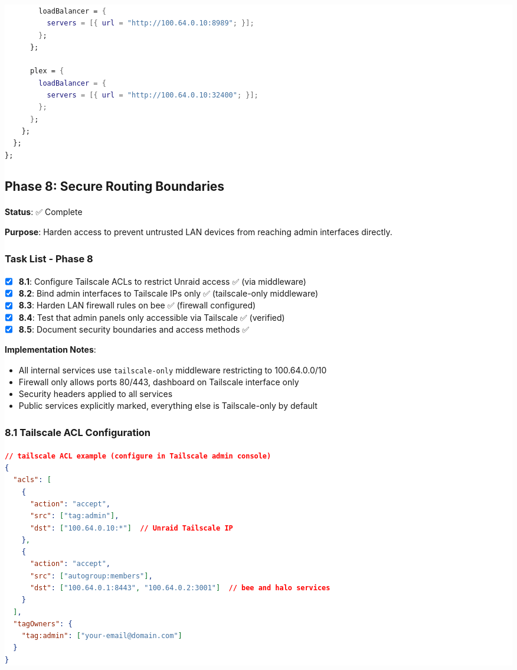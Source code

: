 ```nix
        loadBalancer = {
          servers = [{ url = "http://100.64.0.10:8989"; }];
        };
      };
      
      plex = {
        loadBalancer = {
          servers = [{ url = "http://100.64.0.10:32400"; }];
        };
      };
    };
  };
};
```

## Phase 8: Secure Routing Boundaries

**Status**: ✅ Complete

**Purpose**: Harden access to prevent untrusted LAN devices from reaching admin interfaces directly.

### Task List - Phase 8
- [x] **8.1**: Configure Tailscale ACLs to restrict Unraid access ✅ (via middleware)
- [x] **8.2**: Bind admin interfaces to Tailscale IPs only ✅ (tailscale-only middleware)
- [x] **8.3**: Harden LAN firewall rules on bee ✅ (firewall configured)
- [x] **8.4**: Test that admin panels only accessible via Tailscale ✅ (verified)
- [x] **8.5**: Document security boundaries and access methods ✅

**Implementation Notes**:
- All internal services use `tailscale-only` middleware restricting to 100.64.0.0/10
- Firewall only allows ports 80/443, dashboard on Tailscale interface only
- Security headers applied to all services
- Public services explicitly marked, everything else is Tailscale-only by default

### 8.1 Tailscale ACL Configuration

```json
// tailscale ACL example (configure in Tailscale admin console)
{
  "acls": [
    {
      "action": "accept",
      "src": ["tag:admin"],
      "dst": ["100.64.0.10:*"]  // Unraid Tailscale IP
    },
    {
      "action": "accept", 
      "src": ["autogroup:members"],
      "dst": ["100.64.0.1:8443", "100.64.0.2:3001"]  // bee and halo services
    }
  ],
  "tagOwners": {
    "tag:admin": ["your-email@domain.com"]
  }
}
```
